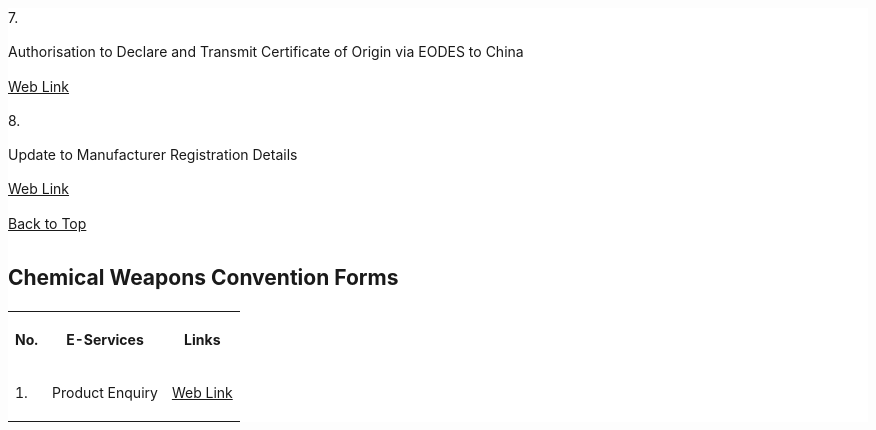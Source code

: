 </p>
</td>
</tr>
<tr>
<td rowspan="1" colspan="1">
<p>7.</p>
</td>
<td rowspan="1" colspan="1">
<p>Authorisation to Declare and Transmit Certificate of Origin via EODES
to China</p>
</td>
<td rowspan="1" colspan="1">
<p><a href="https://form.gov.sg/65aa0d644c2f3e0012ac93a4" rel="noopener noreferrer nofollow" target="_blank">Web Link</a>
</p>
</td>
</tr>
<tr>
<td rowspan="1" colspan="1">
<p>8.</p>
</td>
<td rowspan="1" colspan="1">
<p>Update to Manufacturer Registration Details</p>
</td>
<td rowspan="1" colspan="1">
<p><a href="https://form.gov.sg/#!/5e129c85df378700118fba76" rel="noopener noreferrer nofollow" target="_blank">Web Link</a>
</p>
</td>
</tr>
</tbody>
</table>
<p><a href="/eservices/customs-forms-and-service-links" rel="noopener noreferrer nofollow" target="_blank">Back to Top</a>
</p>
<h2>Chemical Weapons Convention Forms</h2>
<table style="minWidth: 75px">
<colgroup>
<col>
<col>
<col>
</colgroup>
<tbody>
<tr>
<th rowspan="1" colspan="1">
<p>No.</p>
</th>
<th rowspan="1" colspan="1">
<p>E-Services</p>
</th>
<th rowspan="1" colspan="1">
<p>Links</p>
</th>
</tr>
<tr>
<td rowspan="1" colspan="1">
<p>1.</p>
</td>
<td rowspan="1" colspan="1">
<p>Product Enquiry</p>
</td>
<td rowspan="1" colspan="1">
<p><a href="https://go.gov.sg/cwc-product-enq" rel="noopener noreferrer nofollow" target="_blank">Web Link</a>